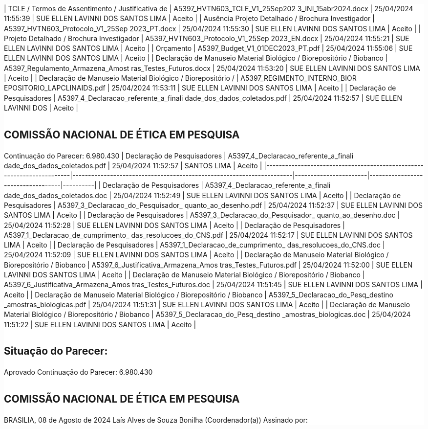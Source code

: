 | TCLE / Termos de Assentimento / Justificativa de                      | A5397_HVTN603_TCLE_V1_25Sep202 3_INI_15abr2024.docx                | 25/04/2024 11:55:39 | SUE ELLEN LAVINNI DOS SANTOS LIMA | Aceito   |
| Ausência Projeto Detalhado / Brochura Investigador                    | A5397_HVTN603_Protocolo_V1_25Sep 2023_PT.docx                      | 25/04/2024 11:55:30 | SUE ELLEN LAVINNI DOS SANTOS LIMA | Aceito   |
| Projeto Detalhado / Brochura Investigador                             | A5397_HVTN603_Protocolo_V1_25Sep 2023_EN.docx                      | 25/04/2024 11:55:21 | SUE ELLEN LAVINNI DOS SANTOS LIMA | Aceito   |
| Orçamento                                                             | A5397_Budget_V1_01DEC2023_PT.pdf                                   | 25/04/2024 11:55:06 | SUE ELLEN LAVINNI DOS SANTOS LIMA | Aceito   |
| Declaração de Manuseio Material Biológico / Biorepositório / Biobanco | A5397_Regulamento_Armazena_Amost ras_Testes_Futuros.docx           | 25/04/2024 11:53:20 | SUE ELLEN LAVINNI DOS SANTOS LIMA | Aceito   |
| Declaração de Manuseio Material Biológico / Biorepositório /          | A5397_REGIMENTO_INTERNO_BIOR EPOSITORIO_LAPCLINAIDS.pdf            | 25/04/2024 11:53:11 | SUE ELLEN LAVINNI DOS SANTOS LIMA | Aceito   |
| Declaração de Pesquisadores                                           | A5397_4_Declaracao_referente_a_finali dade_dos_dados_coletados.pdf | 25/04/2024 11:52:57 | SUE ELLEN LAVINNI DOS             | Aceito   |

## COMISSÃO NACIONAL DE ÉTICA EM PESQUISA

Continuação do Parecer: 6.980.430
| Declaração de Pesquisadores                                           | A5397_4_Declaracao_referente_a_finali dade_dos_dados_coletados.pdf   | 25/04/2024 11:52:57   | SANTOS LIMA                       | Aceito   |
|-----------------------------------------------------------------------|----------------------------------------------------------------------|-----------------------|-----------------------------------|----------|
| Declaração de Pesquisadores                                           | A5397_4_Declaracao_referente_a_finali dade_dos_dados_coletados.doc   | 25/04/2024 11:52:49   | SUE ELLEN LAVINNI DOS SANTOS LIMA | Aceito   |
| Declaração de Pesquisadores                                           | A5397_3_Declaracao_do_Pesquisador_ quanto_ao_desenho.pdf             | 25/04/2024 11:52:37   | SUE ELLEN LAVINNI DOS SANTOS LIMA | Aceito   |
| Declaração de Pesquisadores                                           | A5397_3_Declaracao_do_Pesquisador_ quanto_ao_desenho.doc             | 25/04/2024 11:52:28   | SUE ELLEN LAVINNI DOS SANTOS LIMA | Aceito   |
| Declaração de Pesquisadores                                           | A5397_1_Declaracao_de_cumprimento_ das_resolucoes_do_CNS.pdf         | 25/04/2024 11:52:17   | SUE ELLEN LAVINNI DOS SANTOS LIMA | Aceito   |
| Declaração de Pesquisadores                                           | A5397_1_Declaracao_de_cumprimento_ das_resolucoes_do_CNS.doc         | 25/04/2024 11:52:09   | SUE ELLEN LAVINNI DOS SANTOS LIMA | Aceito   |
| Declaração de Manuseio Material Biológico / Biorepositório / Biobanco | A5397_6_Justificativa_Armazena_Amos tras_Testes_Futuros.pdf          | 25/04/2024 11:52:00   | SUE ELLEN LAVINNI DOS SANTOS LIMA | Aceito   |
| Declaração de Manuseio Material Biológico / Biorepositório / Biobanco | A5397_6_Justificativa_Armazena_Amos tras_Testes_Futuros.doc          | 25/04/2024 11:51:45   | SUE ELLEN LAVINNI DOS SANTOS LIMA | Aceito   |
| Declaração de Manuseio Material Biológico / Biorepositório / Biobanco | A5397_5_Declaracao_do_Pesq_destino _amostras_biologicas.pdf          | 25/04/2024 11:51:31   | SUE ELLEN LAVINNI DOS SANTOS LIMA | Aceito   |
| Declaração de Manuseio Material Biológico / Biorepositório / Biobanco | A5397_5_Declaracao_do_Pesq_destino _amostras_biologicas.doc          | 25/04/2024 11:51:22   | SUE ELLEN LAVINNI DOS SANTOS LIMA | Aceito   |

## Situação do Parecer:
Aprovado
Continuação do Parecer: 6.980.430

## COMISSÃO NACIONAL DE ÉTICA EM PESQUISA
BRASILIA, 08 de Agosto de 2024
Laís Alves de Souza Bonilha (Coordenador(a)) Assinado por:
